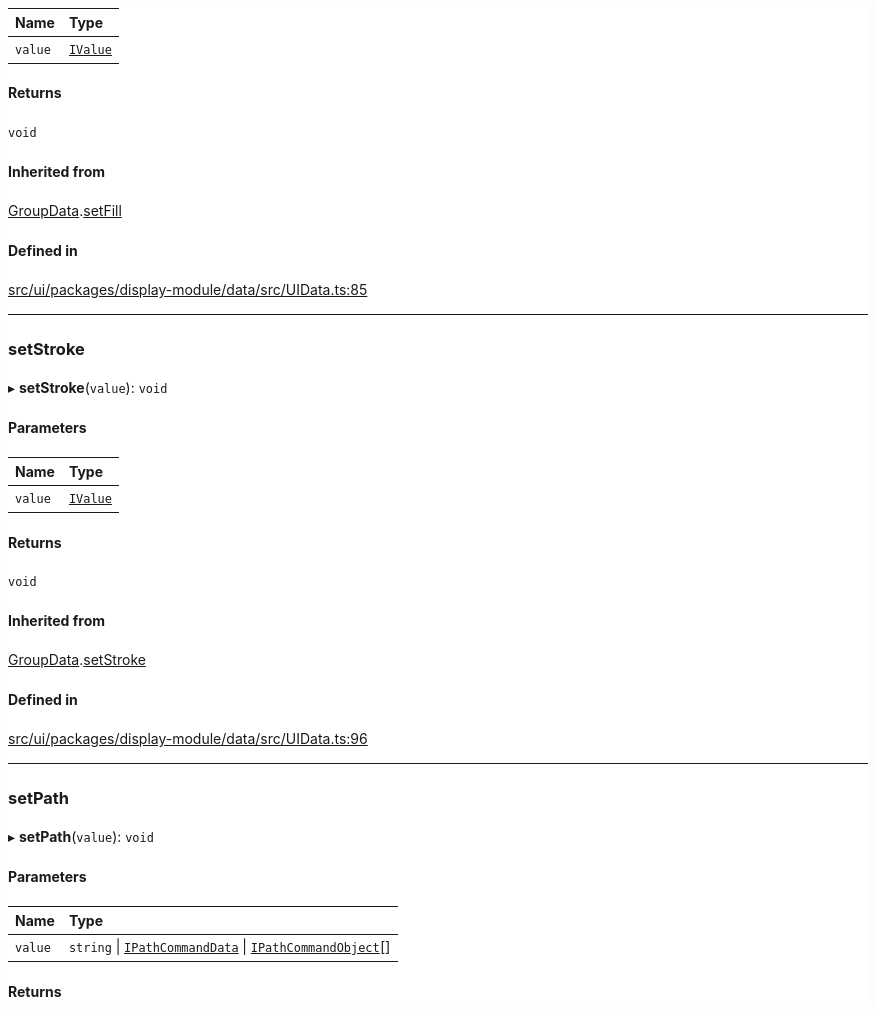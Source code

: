 | Name | Type |
| :------ | :------ |
| `value` | [`IValue`](../modules.md#ivalue) |

#### Returns

`void`

#### Inherited from

[GroupData](GroupData.md).[setFill](GroupData.md#setfill)

#### Defined in

[src/ui/packages/display-module/data/src/UIData.ts:85](https://github.com/leaferjs/leafer-ui/blob/bf25826307b66b28129b03872bb2832c8787db48/packages/display-module/data/src/UIData.ts#L85)

___

### setStroke

▸ **setStroke**(`value`): `void`

#### Parameters

| Name | Type |
| :------ | :------ |
| `value` | [`IValue`](../modules.md#ivalue) |

#### Returns

`void`

#### Inherited from

[GroupData](GroupData.md).[setStroke](GroupData.md#setstroke)

#### Defined in

[src/ui/packages/display-module/data/src/UIData.ts:96](https://github.com/leaferjs/leafer-ui/blob/bf25826307b66b28129b03872bb2832c8787db48/packages/display-module/data/src/UIData.ts#L96)

___

### setPath

▸ **setPath**(`value`): `void`

#### Parameters

| Name | Type |
| :------ | :------ |
| `value` | `string` \| [`IPathCommandData`](../modules.md#ipathcommanddata) \| [`IPathCommandObject`](../modules.md#ipathcommandobject)[] |

#### Returns
